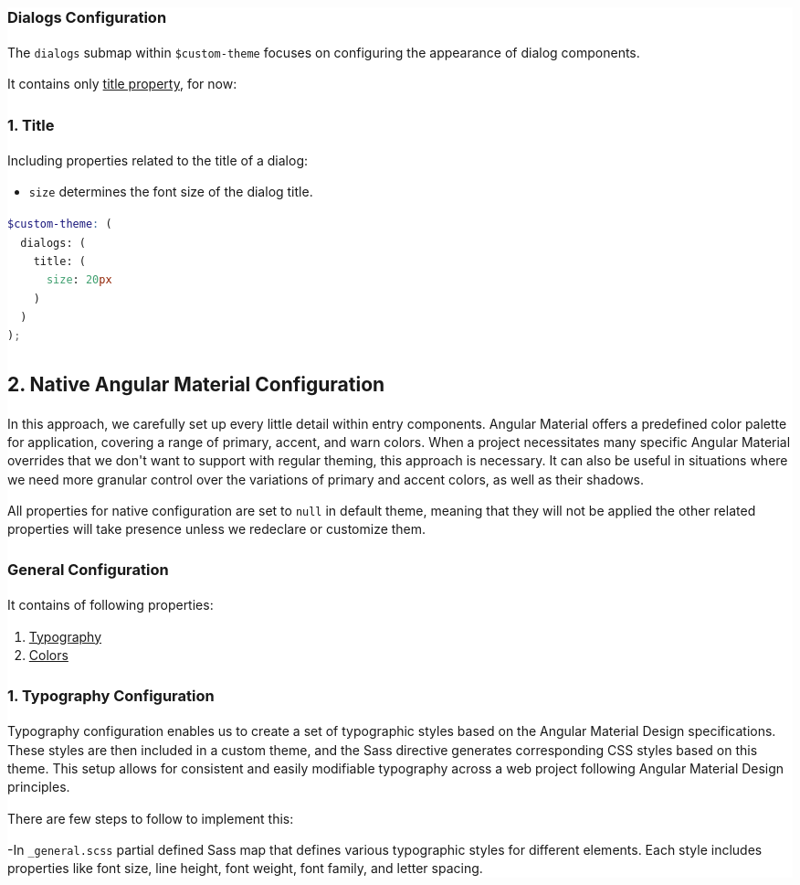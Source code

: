 ### Dialogs Configuration

The `dialogs` submap within `$custom-theme` focuses on configuring the appearance of dialog components.

It contains only [title property](#1-title), for now:

### 1. Title

Including properties related to the title of a dialog:

- `size` determines the font size of the dialog title.

```scss
$custom-theme: (
  dialogs: (
    title: (
      size: 20px
    )
  )
);
```

## 2. Native Angular Material Configuration

In this approach, we carefully set up every little detail within entry components. Angular Material offers a predefined color palette for application, covering a range of  primary, accent, and warn colors.
When a project necessitates many specific Angular Material overrides that we don't want to support with regular theming, this approach is necessary. It can also be useful in situations where we need more granular control over the variations of primary and accent colors, as well as their shadows.

All properties for native configuration are set to `null` in default theme, meaning that they will not be applied the other related properties will take presence unless we redeclare or customize them. 

### General Configuration

It contains of following properties:
1. [Typography](#1-typography-configuration)
2. [Colors](#2-color-themes)


### 1. Typography Configuration

Typography configuration enables us to create a set of typographic styles based on the Angular Material Design specifications. These styles are then included in a custom theme, and the Sass directive generates corresponding CSS styles based on this theme. This setup allows for consistent and easily modifiable typography across a web project following Angular Material Design principles.

There are few steps to follow to implement this:

-In `_general.scss` partial defined Sass map that defines various typographic styles for different elements. Each style includes properties like font size, line height, font weight, font family, and letter spacing.
